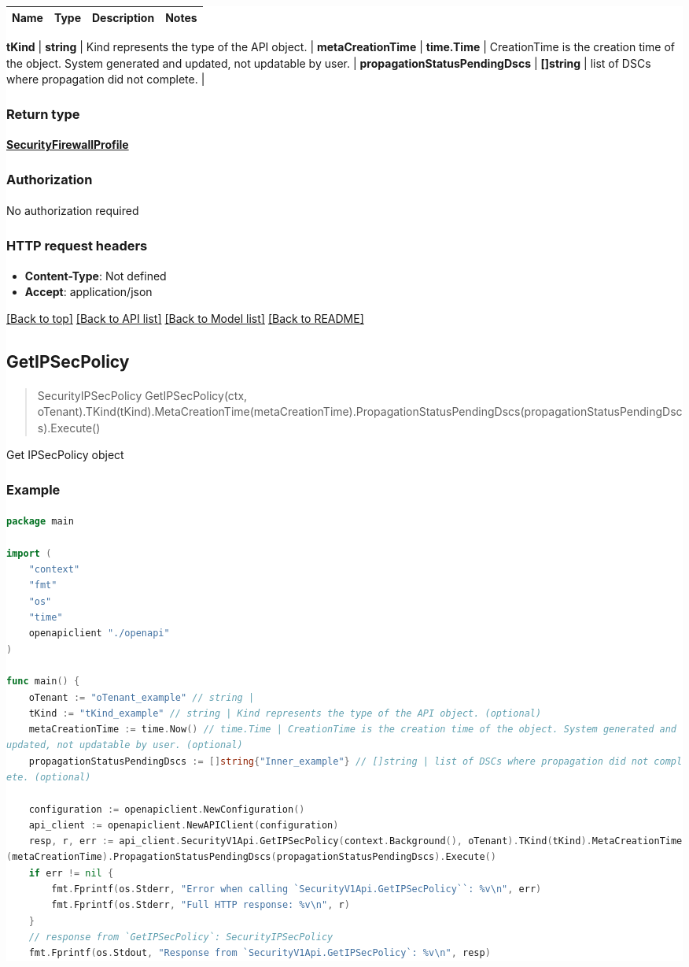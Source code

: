 Name | Type | Description  | Notes
------------- | ------------- | ------------- | -------------

 **tKind** | **string** | Kind represents the type of the API object. | 
 **metaCreationTime** | **time.Time** | CreationTime is the creation time of the object. System generated and updated, not updatable by user. | 
 **propagationStatusPendingDscs** | **[]string** | list of DSCs where propagation did not complete. | 

### Return type

[**SecurityFirewallProfile**](securityFirewallProfile.md)

### Authorization

No authorization required

### HTTP request headers

- **Content-Type**: Not defined
- **Accept**: application/json

[[Back to top]](#) [[Back to API list]](../README.md#documentation-for-api-endpoints)
[[Back to Model list]](../README.md#documentation-for-models)
[[Back to README]](../README.md)


## GetIPSecPolicy

> SecurityIPSecPolicy GetIPSecPolicy(ctx, oTenant).TKind(tKind).MetaCreationTime(metaCreationTime).PropagationStatusPendingDscs(propagationStatusPendingDscs).Execute()

Get IPSecPolicy object

### Example

```go
package main

import (
    "context"
    "fmt"
    "os"
    "time"
    openapiclient "./openapi"
)

func main() {
    oTenant := "oTenant_example" // string | 
    tKind := "tKind_example" // string | Kind represents the type of the API object. (optional)
    metaCreationTime := time.Now() // time.Time | CreationTime is the creation time of the object. System generated and updated, not updatable by user. (optional)
    propagationStatusPendingDscs := []string{"Inner_example"} // []string | list of DSCs where propagation did not complete. (optional)

    configuration := openapiclient.NewConfiguration()
    api_client := openapiclient.NewAPIClient(configuration)
    resp, r, err := api_client.SecurityV1Api.GetIPSecPolicy(context.Background(), oTenant).TKind(tKind).MetaCreationTime(metaCreationTime).PropagationStatusPendingDscs(propagationStatusPendingDscs).Execute()
    if err != nil {
        fmt.Fprintf(os.Stderr, "Error when calling `SecurityV1Api.GetIPSecPolicy``: %v\n", err)
        fmt.Fprintf(os.Stderr, "Full HTTP response: %v\n", r)
    }
    // response from `GetIPSecPolicy`: SecurityIPSecPolicy
    fmt.Fprintf(os.Stdout, "Response from `SecurityV1Api.GetIPSecPolicy`: %v\n", resp)
```